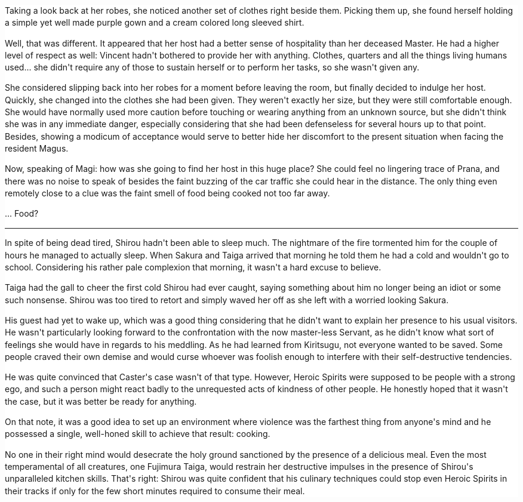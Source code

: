 Taking a look back at her robes, she noticed another set of clothes right beside them. Picking them up, she found herself holding a simple yet well made purple gown and a cream colored long sleeved shirt.

Well, that was different. It appeared that her host had a better sense of hospitality than her deceased Master. He had a higher level of respect as well: Vincent hadn't bothered to provide her with anything. Clothes, quarters and all the things living humans used... she didn't require any of those to sustain herself or to perform her tasks, so she wasn't given any.

She considered slipping back into her robes for a moment before leaving the room, but finally decided to indulge her host. Quickly, she changed into the clothes she had been given. They weren't exactly her size, but they were still comfortable enough. She would have normally used more caution before touching or wearing anything from an unknown source, but she didn't think she was in any immediate danger, especially considering that she had been defenseless for several hours up to that point. Besides, showing a modicum of acceptance would serve to better hide her discomfort to the present situation when facing the resident Magus.

Now, speaking of Magi: how was she going to find her host in this huge place? She could feel no lingering trace of Prana, and there was no noise to speak of besides the faint buzzing of the car traffic she could hear in the distance. The only thing even remotely close to a clue was the faint smell of food being cooked not too far away.

... Food?

------------------------------------------------------------------------

In spite of being dead tired, Shirou hadn't been able to sleep much. The nightmare of the fire tormented him for the couple of hours he managed to actually sleep. When Sakura and Taiga arrived that morning he told them he had a cold and wouldn't go to school. Considering his rather pale complexion that morning, it wasn't a hard excuse to believe.

Taiga had the gall to cheer the first cold Shirou had ever caught, saying something about him no longer being an idiot or some such nonsense. Shirou was too tired to retort and simply waved her off as she left with a worried looking Sakura.

His guest had yet to wake up, which was a good thing considering that he didn't want to explain her presence to his usual visitors. He wasn't particularly looking forward to the confrontation with the now master-less Servant, as he didn't know what sort of feelings she would have in regards to his meddling. As he had learned from Kiritsugu, not everyone wanted to be saved. Some people craved their own demise and would curse whoever was foolish enough to interfere with their self-destructive tendencies.

He was quite convinced that Caster's case wasn't of that type. However, Heroic Spirits were supposed to be people with a strong ego, and such a person might react badly to the unrequested acts of kindness of other people. He honestly hoped that it wasn't the case, but it was better be ready for anything.

On that note, it was a good idea to set up an environment where violence was the farthest thing from anyone's mind and he possessed a single, well-honed skill to achieve that result: cooking.

No one in their right mind would desecrate the holy ground sanctioned by the presence of a delicious meal. Even the most temperamental of all creatures, one Fujimura Taiga, would restrain her destructive impulses in the presence of Shirou's unparalleled kitchen skills. That's right: Shirou was quite confident that his culinary techniques could stop even Heroic Spirits in their tracks if only for the few short minutes required to consume their meal.
